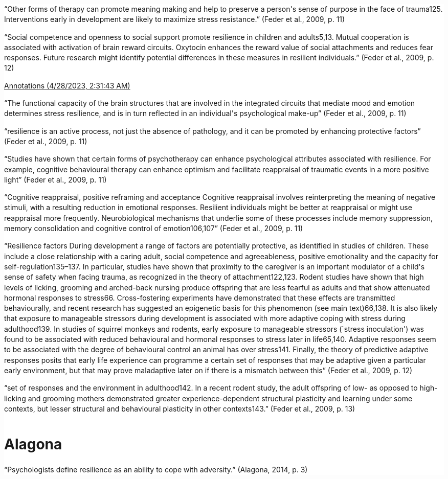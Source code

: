 “Other forms of therapy can promote meaning making and help to preserve a person's sense of purpose in the face of trauma125. Interventions early in development are likely to maximize stress resistance.” (Feder et al., 2009, p. 11)

“Social competence and openness to social support promote resilience in children and adults5,13. Mutual cooperation is associated with activation of brain reward circuits. Oxytocin enhances the reward value of social attachments and reduces fear responses. Future research might identify potential differences in these measures in resilient individuals.” (Feder et al., 2009, p. 12)

[Annotations (4/28/2023, 2:31:43 AM)](zotero://note/u/J7YLJE8A/)

“The functional capacity of the brain structures that are involved in the integrated circuits that mediate mood and emotion determines stress resilience, and is in turn reflected in an individual's psychological make-up” (Feder et al., 2009, p. 11)

“resilience is an active process, not just the absence of pathology, and it can be promoted by enhancing protective factors” (Feder et al., 2009, p. 11)

“Studies have shown that certain forms of psychotherapy can enhance psychological attributes associated with resilience. For example, cognitive behavioural therapy can enhance optimism and facilitate reappraisal of traumatic events in a more positive light” (Feder et al., 2009, p. 11)

“Cognitive reappraisal, positive reframing and acceptance Cognitive reappraisal involves reinterpreting the meaning of negative stimuli, with a resulting reduction in emotional responses. Resilient individuals might be better at reappraisal or might use reappraisal more frequently. Neurobiological mechanisms that underlie some of these processes include memory suppression, memory consolidation and cognitive control of emotion106,107” (Feder et al., 2009, p. 11)

“Resilience factors During development a range of factors are potentially protective, as identified in studies of children. These include a close relationship with a caring adult, social competence and agreeableness, positive emotionality and the capacity for self-regulation135–137. In particular, studies have shown that proximity to the caregiver is an important modulator of a child's sense of safety when facing trauma, as recognized in the theory of attachment122,123. Rodent studies have shown that high levels of licking, grooming and arched-back nursing produce offspring that are less fearful as adults and that show attenuated hormonal responses to stress66. Cross-fostering experiments have demonstrated that these effects are transmitted behaviourally, and recent research has suggested an epigenetic basis for this phenomenon (see main text)66,138. It is also likely that exposure to manageable stressors during development is associated with more adaptive coping with stress during adulthood139. In studies of squirrel monkeys and rodents, early exposure to manageable stressors (\`stress inoculation') was found to be associated with reduced behavioural and hormonal responses to stress later in life65,140. Adaptive responses seem to be associated with the degree of behavioural control an animal has over stress141. Finally, the theory of predictive adaptive responses posits that early life experience can programme a certain set of responses that may be adaptive given a particular early environment, but that may prove maladaptive later on if there is a mismatch between this” (Feder et al., 2009, p. 12)

“set of responses and the environment in adulthood142. In a recent rodent study, the adult offspring of low- as opposed to high-licking and grooming mothers demonstrated greater experience-dependent structural plasticity and learning under some contexts, but lesser structural and behavioural plasticity in other contexts143.” (Feder et al., 2009, p. 13)

# Alagona

“Psychologists define resilience as an ability to cope with adversity.” (Alagona, 2014, p. 3)
